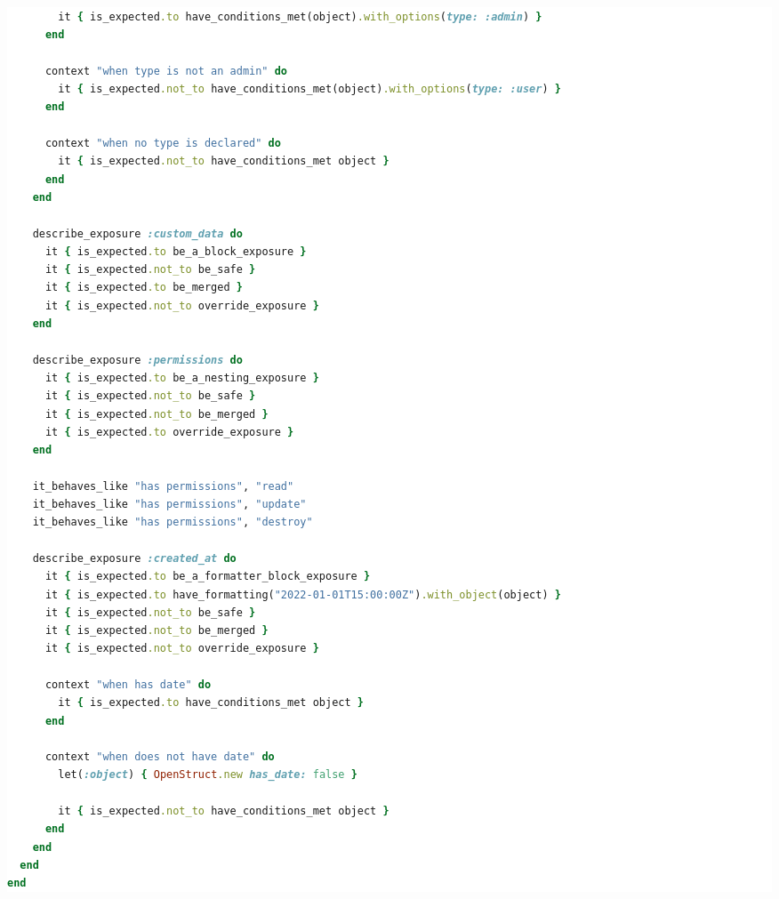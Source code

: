 ```ruby
        it { is_expected.to have_conditions_met(object).with_options(type: :admin) }
      end

      context "when type is not an admin" do
        it { is_expected.not_to have_conditions_met(object).with_options(type: :user) }
      end

      context "when no type is declared" do
        it { is_expected.not_to have_conditions_met object }
      end
    end

    describe_exposure :custom_data do
      it { is_expected.to be_a_block_exposure }
      it { is_expected.not_to be_safe }
      it { is_expected.to be_merged }
      it { is_expected.not_to override_exposure }
    end

    describe_exposure :permissions do
      it { is_expected.to be_a_nesting_exposure }
      it { is_expected.not_to be_safe }
      it { is_expected.not_to be_merged }
      it { is_expected.to override_exposure }
    end

    it_behaves_like "has permissions", "read"
    it_behaves_like "has permissions", "update"
    it_behaves_like "has permissions", "destroy"

    describe_exposure :created_at do
      it { is_expected.to be_a_formatter_block_exposure }
      it { is_expected.to have_formatting("2022-01-01T15:00:00Z").with_object(object) }
      it { is_expected.not_to be_safe }
      it { is_expected.not_to be_merged }
      it { is_expected.not_to override_exposure }

      context "when has date" do
        it { is_expected.to have_conditions_met object }
      end

      context "when does not have date" do
        let(:object) { OpenStruct.new has_date: false }

        it { is_expected.not_to have_conditions_met object }
      end
    end
  end
end
```
